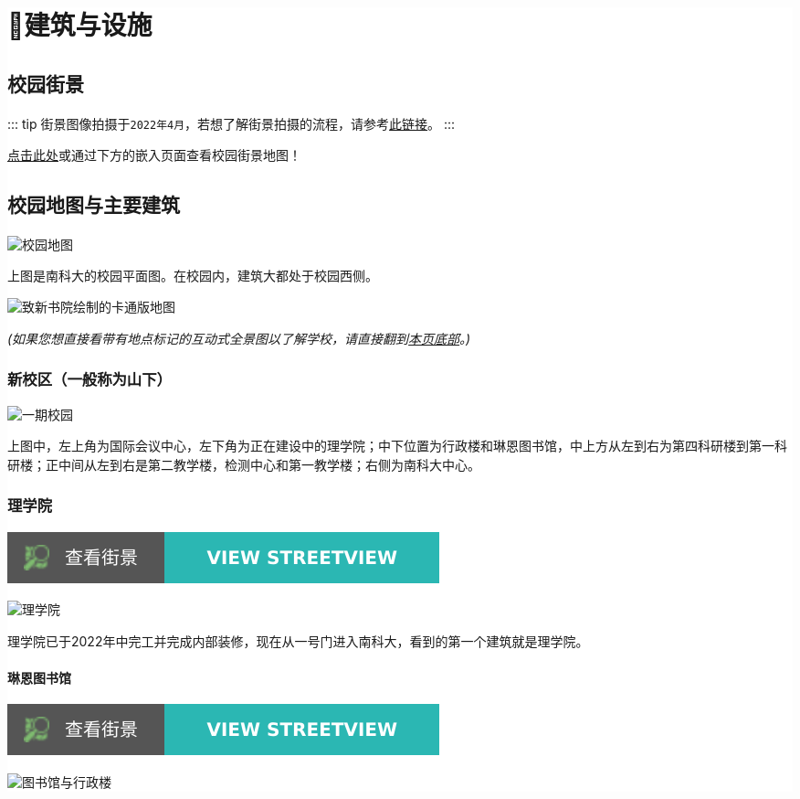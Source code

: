 # 🏫建筑与设施

## 校园街景<Badge text="2022年4月更新" type="tip"/>

::: tip
街景图像拍摄于`2022年4月`，若想了解街景拍摄的流程，请参考[此链接](https://sparktour.me/2021/06/16/campus-streetview/)。
:::

[点击此处](https://mirrors.sustech.edu.cn/site/sustech-pano/202204/#gate1,265,10,90,10)或通过下方的嵌入页面查看校园街景地图！

<iframe src="https://mirrors.sustech.edu.cn/site/sustech-pano/202204/#gate1,265,10,90,10" name="iframe_window" width="100%" height="600" scrolling="no" allowfullscreen="true" webkitallowfullscreen="true" mozallowfullscreen="true"></iframe>


## 校园地图与主要建筑

![校园地图](https://mirrors.sustech.edu.cn/git/sustech-online/sustech-online-ng/-/raw/master/docs/facility/campus-map.png)

上图是南科大的校园平面图。在校园内，建筑大都处于校园西侧。

![致新书院绘制的卡通版地图](https://mirrors.sustech.edu.cn/site/sustech-online/img/campus-map/campus-map-cartoon-version.png)

*(如果您想直接看带有地点标记的互动式全景图以了解学校，请直接翻到[本页底部](#航拍全景看校园)。)*

### 新校区（一般称为山下）

![一期校园](https://mirrors.sustech.edu.cn/site/sustech-online/img/facility/buildings/underhill.jpg)

上图中，左上角为国际会议中心，左下角为正在建设中的理学院；中下位置为行政楼和琳恩图书馆，中上方从左到右为第四科研楼到第一科研楼；正中间从左到右是第二教学楼，检测中心和第一教学楼；右侧为南科大中心。

### 理学院

[![进入街景](./streetview.svg)](https://mirrors.sustech.edu.cn/site/sustech-pano/202204/#node421,280,5,120,0)

![理学院](https://mirrors.sustech.edu.cn/site/sustech-online/img/facility/buildings/College_of_Science_Building_of_Southern_University_of_Science_and_Technology_202205.jpg)

理学院已于2022年中完工并完成内部装修，现在从一号门进入南科大，看到的第一个建筑就是理学院。

#### 琳恩图书馆

[![进入街景](./streetview.svg)](https://mirrors.sustech.edu.cn/site/sustech-pano/202204/#node100,220,5,90,0)

![图书馆与行政楼](https://mirrors.sustech.edu.cn/site/sustech-online/img/facility/buildings/library-and-administration-building.jpg)
